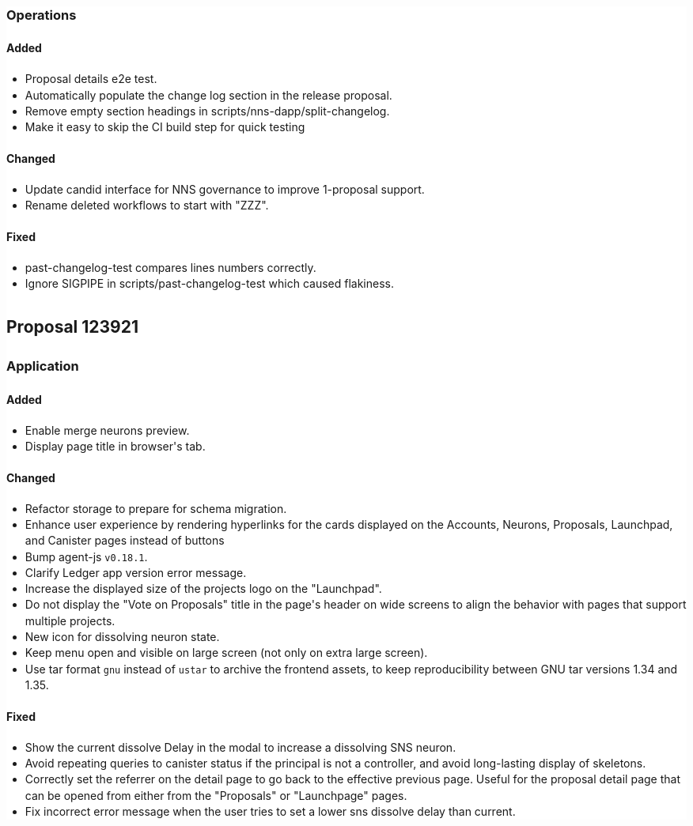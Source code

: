### Operations

#### Added

* Proposal details e2e test.
* Automatically populate the change log section in the release proposal.
* Remove empty section headings in scripts/nns-dapp/split-changelog.
* Make it easy to skip the CI build step for quick testing

#### Changed

* Update candid interface for NNS governance to improve 1-proposal support.
* Rename deleted workflows to start with "ZZZ".

#### Fixed

* past-changelog-test compares lines numbers correctly.
* Ignore SIGPIPE in scripts/past-changelog-test which caused flakiness.

## Proposal 123921

### Application

#### Added

* Enable merge neurons preview.
* Display page title in browser's tab.

#### Changed

* Refactor storage to prepare for schema migration.
* Enhance user experience by rendering hyperlinks for the cards displayed on the Accounts, Neurons, Proposals, Launchpad, and Canister pages instead of buttons
* Bump agent-js `v0.18.1`.
* Clarify Ledger app version error message.
* Increase the displayed size of the projects logo on the "Launchpad".
* Do not display the "Vote on Proposals" title in the page's header on wide screens to align the behavior with pages that support multiple projects.
* New icon for dissolving neuron state.
* Keep menu open and visible on large screen (not only on extra large screen).
* Use tar format `gnu` instead of `ustar` to archive the frontend assets, to keep reproducibility between GNU tar versions 1.34 and 1.35.

#### Fixed

* Show the current dissolve Delay in the modal to increase a dissolving SNS neuron.
* Avoid repeating queries to canister status if the principal is not a controller, and avoid long-lasting display of skeletons.
* Correctly set the referrer on the detail page to go back to the effective previous page. Useful for the proposal detail page that can be opened from either from the "Proposals" or "Launchpage" pages. 
* Fix incorrect error message when the user tries to set a lower sns dissolve delay than current.
